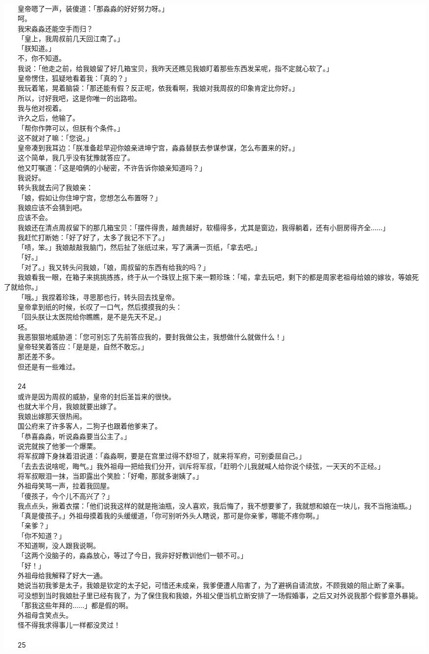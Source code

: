 &emsp;&emsp;皇帝嗯了一声，装傻道：「那淼淼的好好努力呀。」  
&emsp;&emsp;呵。  
&emsp;&emsp;我宋淼淼还能空手而归？  
&emsp;&emsp;「皇上，我周叔前几天回江南了。」  
&emsp;&emsp;「朕知道。」  
&emsp;&emsp;不，你不知道。  
&emsp;&emsp;我说：「他走之前，给我娘留了好几箱宝贝，我昨天还瞧见我娘盯着那些东西发呆呢，指不定就心软了。」  
&emsp;&emsp;皇帝愣住，狐疑地看着我：「真的？」  
&emsp;&emsp;我玩着笔，晃着脑袋：「那还能有假？反正呢，依我看啊，我娘对我周叔的印象肯定比你好。」  
&emsp;&emsp;所以，讨好我吧，这是你唯一的出路啦。  
&emsp;&emsp;我与他对视着。  
&emsp;&emsp;许久之后，他输了。  
&emsp;&emsp;「帮你作弊可以，但朕有个条件。」  
&emsp;&emsp;这不就对了嘛：「您说。」  
&emsp;&emsp;皇帝凑到我耳边：「朕准备趁早迎你娘亲进坤宁宫，淼淼替朕去参谋参谋，怎么布置来的好。」  
&emsp;&emsp;这个简单，我几乎没有犹豫就答应了。  
&emsp;&emsp;他又叮嘱道：「这是咱俩的小秘密，不许告诉你娘亲知道吗？」  
&emsp;&emsp;我说好。  
&emsp;&emsp;转头我就去问了我娘亲：  
&emsp;&emsp;「娘，假如让你住坤宁宫，您想怎么布置呀？」  
&emsp;&emsp;我娘应该不会猜到吧。  
&emsp;&emsp;应该不会。  
&emsp;&emsp;我娘还在清点周叔留下的那几箱宝贝：「摆件得贵，越贵越好，软榻得多，尤其是窗边，我得躺着，还有小厨房得齐全……」  
&emsp;&emsp;我赶忙打断她：「好了好了，太多了我记不下了。」  
&emsp;&emsp;「啧，笨。」我娘敲敲我脑门，然后扯了张纸过来，写了满满一页纸，「拿去吧。」  
&emsp;&emsp;「好。」  
&emsp;&emsp;「对了。」我又转头问我娘，「娘，周叔留的东西有给我的吗？」  
&emsp;&emsp;我娘看我一眼，在箱子来挑挑拣拣，终于从一个珠钗上抠下来一颗珍珠：「喏，拿去玩吧，剩下的都是周家老祖母给娘的嫁妆，等娘死了就给你。」  
&emsp;&emsp;「哦。」我捏着珍珠，寻思那也行，转头回去找皇帝。  
&emsp;&emsp;皇帝拿到纸的时候，长叹了一口气，然后摸摸我的头：  
&emsp;&emsp;「回头朕让太医院给你瞧瞧，是不是先天不足。」  
&emsp;&emsp;呸。  
&emsp;&emsp;我恶狠狠地威胁道：「您可别忘了先前答应我的，要封我做公主，我想做什么就做什么！」  
&emsp;&emsp;皇帝轻笑着答应：「是是是，自然不敢忘。」  
&emsp;&emsp;那还差不多。  
&emsp;&emsp;但还是有一些难过。  
&emsp;&emsp;   
&emsp;&emsp;24  
&emsp;&emsp;或许是因为周叔的威胁，皇帝的封后圣旨来的很快。  
&emsp;&emsp;也就大半个月，我娘就要出嫁了。  
&emsp;&emsp;我娘出嫁那天很热闹。  
&emsp;&emsp;国公府来了许多客人，二狗子也跟着他爹来了。  
&emsp;&emsp;「恭喜淼淼，听说淼淼要当公主了。」  
&emsp;&emsp;说完就挨了他爹一个爆栗。  
&emsp;&emsp;将军叔蹲下身抹着泪说道：「淼淼啊，要是在宫里过得不舒坦了，就来将军府，可别委屈自己。」  
&emsp;&emsp;「去去去说啥呢，晦气。」我外祖母一把给我们分开，训斥将军叔，「赶明个儿我就喊人给你说个续弦，一天天的不正经。」  
&emsp;&emsp;将军叔眼泪一抹，当即露出个笑脸：「好嘞，那就多谢姨了。」  
&emsp;&emsp;外祖母笑骂一声，拉着我回屋。  
&emsp;&emsp;「傻孩子，今个儿不高兴了？」  
&emsp;&emsp;我点点头，揪着衣摆：「他们说我这样的就是拖油瓶，没人喜欢，我后悔了，我不想要爹了，我就想和娘在一块儿，我不当拖油瓶。」  
&emsp;&emsp;「真是傻孩子。」外祖母摸着我的头缓缓道，「你可别听外头人瞎说，那可是你亲爹，哪能不疼你啊。」  
&emsp;&emsp;「亲爹？」  
&emsp;&emsp;「你不知道？」  
&emsp;&emsp;不知道啊，没人跟我说啊。  
&emsp;&emsp;「这两个没脑子的，淼淼放心，等过了今日，我非好好教训他们一顿不可。」  
&emsp;&emsp;「好！」  
&emsp;&emsp;外祖母给我解释了好大一通。  
&emsp;&emsp;她说当初我爹是太子，我娘是钦定的太子妃，可惜还未成亲，我爹便遭人陷害了，为了避祸自请流放，不顾我娘的阻止断了亲事。  
&emsp;&emsp;可没想到当时我娘肚子里已经有我了，为了保住我和我娘，外祖父便当机立断安排了一场假婚事，之后又对外说我那个假爹意外暴毙。  
&emsp;&emsp;「那我这些年拜的……」都是假的啊。  
&emsp;&emsp;外祖母含笑点头。  
&emsp;&emsp;怪不得我求得事儿一样都没灵过！  
&emsp;&emsp;   
&emsp;&emsp;25  